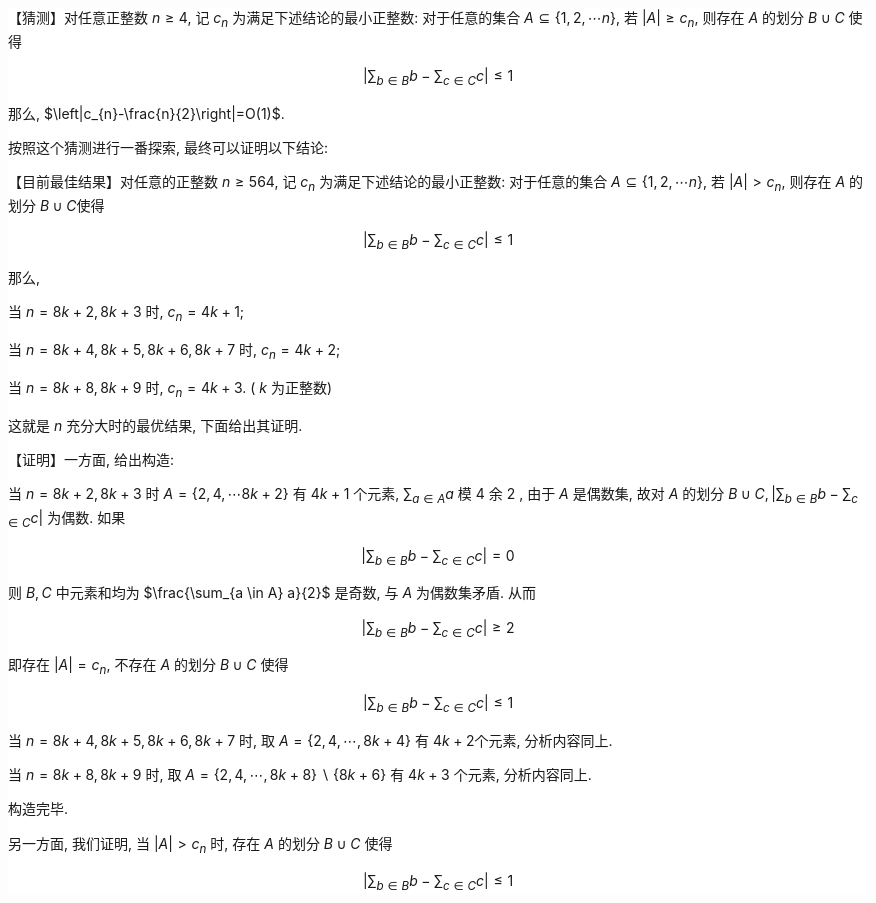 【猜测】对任意正整数 $n \geq 4$, 记 $c_{n}$ 为满足下述结论的最小正整数: 对于任意的集合 $A \subseteq\{1,2, \cdots n\}$, 若 $|A| \geq c_{n}$, 则存在 $A$ 的划分 $B \cup C$ 使得

$$
\left|\sum_{b \in B} b-\sum_{c \in C} c\right| \leq 1
$$

那么, $\left|c_{n}-\frac{n}{2}\right|=O(1)$.

按照这个猜测进行一番探索, 最终可以证明以下结论:

【目前最佳结果】对任意的正整数 $n \geq 564$, 记 $c_{n}$ 为满足下述结论的最小正整数: 对于任意的集合 $A \subseteq\{1,2, \cdots n\}$, 若 $|A|>c_{n}$, 则存在 $A$ 的划分 $B \cup C$使得

$$
\left|\sum_{b \in B} b-\sum_{c \in C} c\right| \leq 1
$$

那么,

当 $n=8 k+2,8 k+3$ 时, $c_{n}=4 k+1$;

当 $n=8 k+4,8 k+5,8 k+6,8 k+7$ 时, $c_{n}=4 k+2$;

当 $n=8 k+8,8 k+9$ 时, $c_{n}=4 k+3$. ( $k$ 为正整数)

这就是 $n$ 充分大时的最优结果, 下面给出其证明.

【证明】一方面, 给出构造:

当 $n=8 k+2,8 k+3$ 时 $A=\{2,4, \cdots 8 k+2\}$ 有 $4 k+1$ 个元素, $\sum_{a \in A} a$ 模 4 余 2 , 由于 $A$ 是偶数集, 故对 $A$ 的划分 $B \cup C,\left|\sum_{b \in B} b-\sum_{c \in C} c\right|$ 为偶数. 如果

$$
\left|\sum_{b \in B} b-\sum_{c \in C} c\right|=0
$$

则 $B, C$ 中元素和均为 $\frac{\sum_{a \in A} a}{2}$ 是奇数, 与 $A$ 为偶数集矛盾. 从而

$$
\left|\sum_{b \in B} b-\sum_{c \in C} c\right| \geq 2
$$

即存在 $|A|=c_{n}$, 不存在 $A$ 的划分 $B \cup C$ 使得

$$
\left|\sum_{b \in B} b-\sum_{c \in C} c\right| \leq 1
$$

当 $n=8 k+4,8 k+5,8 k+6,8 k+7$ 时, 取 $A=\{2,4, \cdots, 8 k+4\}$ 有 $4 k+2$个元素, 分析内容同上.

当 $n=8 k+8,8 k+9$ 时, 取 $A=\{2,4, \cdots, 8 k+8\} \backslash\{8 k+6\}$ 有 $4 k+3$ 个元素, 分析内容同上.

构造完毕.

另一方面, 我们证明, 当 $|A|>c_{n}$ 时, 存在 $A$ 的划分 $B \cup C$ 使得

$$
\left|\sum_{b \in B} b-\sum_{c \in C} c\right| \leq 1
$$
